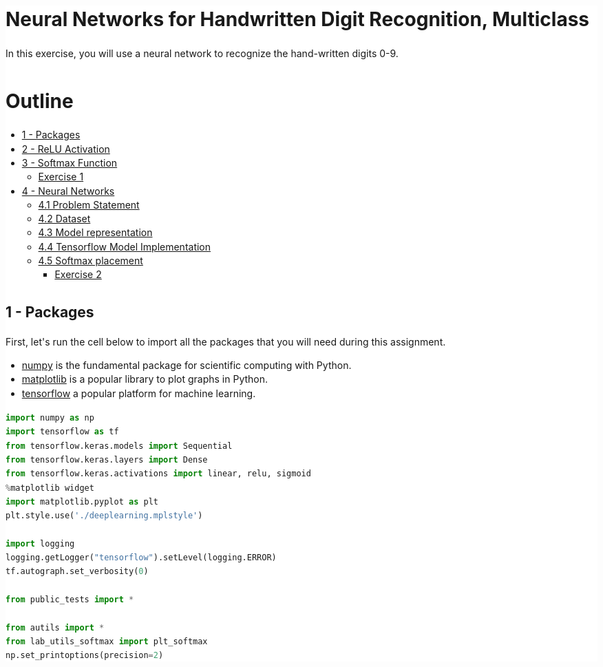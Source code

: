 # Neural Networks for Handwritten Digit Recognition, Multiclass

In this exercise, you will use a neural network to recognize the hand-written digits 0-9.


# Outline
- [ 1 - Packages ](#1)
- [ 2 - ReLU Activation](#2)
- [ 3 - Softmax Function](#3)
  - [ Exercise 1](#ex01)
- [ 4 - Neural Networks](#4)
  - [ 4.1 Problem Statement](#4.1)
  - [ 4.2 Dataset](#4.2)
  - [ 4.3 Model representation](#4.3)
  - [ 4.4 Tensorflow Model Implementation](#4.4)
  - [ 4.5 Softmax placement](#4.5)
    - [ Exercise 2](#ex02)


<a name="1"></a>
## 1 - Packages

First, let's run the cell below to import all the packages that you will need during this assignment.
- [numpy](https://numpy.org/) is the fundamental package for scientific computing with Python.
- [matplotlib](http://matplotlib.org) is a popular library to plot graphs in Python.
- [tensorflow](https://www.tensorflow.org/) a popular platform for machine learning.


```python
import numpy as np
import tensorflow as tf
from tensorflow.keras.models import Sequential
from tensorflow.keras.layers import Dense
from tensorflow.keras.activations import linear, relu, sigmoid
%matplotlib widget
import matplotlib.pyplot as plt
plt.style.use('./deeplearning.mplstyle')

import logging
logging.getLogger("tensorflow").setLevel(logging.ERROR)
tf.autograph.set_verbosity(0)

from public_tests import *

from autils import *
from lab_utils_softmax import plt_softmax
np.set_printoptions(precision=2)
```
